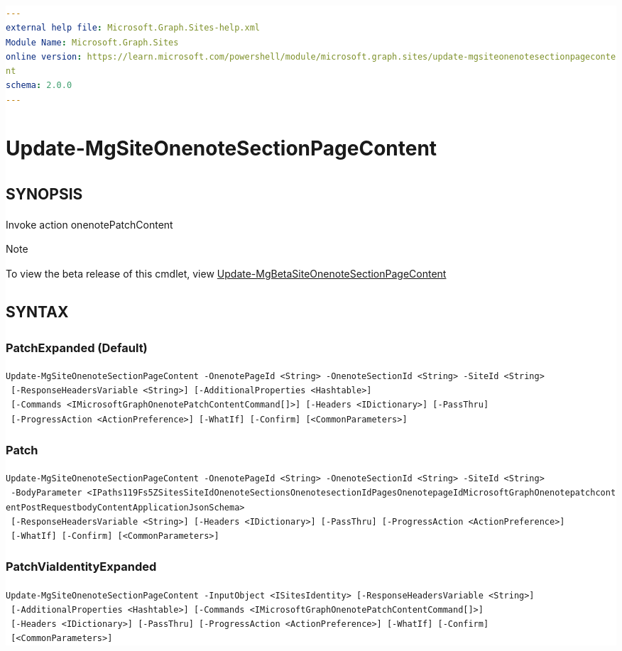 ```yaml
---
external help file: Microsoft.Graph.Sites-help.xml
Module Name: Microsoft.Graph.Sites
online version: https://learn.microsoft.com/powershell/module/microsoft.graph.sites/update-mgsiteonenotesectionpagecontent
schema: 2.0.0
---
```


# Update-MgSiteOnenoteSectionPageContent

## SYNOPSIS
Invoke action onenotePatchContent

> [!NOTE]
> To view the beta release of this cmdlet, view [Update-MgBetaSiteOnenoteSectionPageContent](/powershell/module/Microsoft.Graph.Beta.Sites/Update-MgBetaSiteOnenoteSectionPageContent?view=graph-powershell-beta)

## SYNTAX

### PatchExpanded (Default)
```
Update-MgSiteOnenoteSectionPageContent -OnenotePageId <String> -OnenoteSectionId <String> -SiteId <String>
 [-ResponseHeadersVariable <String>] [-AdditionalProperties <Hashtable>]
 [-Commands <IMicrosoftGraphOnenotePatchContentCommand[]>] [-Headers <IDictionary>] [-PassThru]
 [-ProgressAction <ActionPreference>] [-WhatIf] [-Confirm] [<CommonParameters>]
```

### Patch
```
Update-MgSiteOnenoteSectionPageContent -OnenotePageId <String> -OnenoteSectionId <String> -SiteId <String>
 -BodyParameter <IPaths119Fs5ZSitesSiteIdOnenoteSectionsOnenotesectionIdPagesOnenotepageIdMicrosoftGraphOnenotepatchcontentPostRequestbodyContentApplicationJsonSchema>
 [-ResponseHeadersVariable <String>] [-Headers <IDictionary>] [-PassThru] [-ProgressAction <ActionPreference>]
 [-WhatIf] [-Confirm] [<CommonParameters>]
```

### PatchViaIdentityExpanded
```
Update-MgSiteOnenoteSectionPageContent -InputObject <ISitesIdentity> [-ResponseHeadersVariable <String>]
 [-AdditionalProperties <Hashtable>] [-Commands <IMicrosoftGraphOnenotePatchContentCommand[]>]
 [-Headers <IDictionary>] [-PassThru] [-ProgressAction <ActionPreference>] [-WhatIf] [-Confirm]
 [<CommonParameters>]
```
